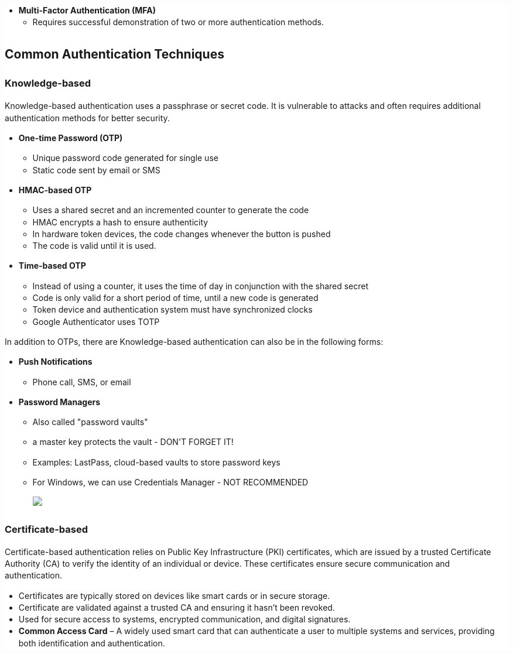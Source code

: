 - **Multi-Factor Authentication (MFA)**
  - Requires successful demonstration of two or more authentication methods.

## Common Authentication Techniques

### Knowledge-based

Knowledge-based authentication uses a passphrase or secret code. It is vulnerable to attacks and often requires additional authentication methods for better security.

- **One-time Password (OTP)**

  - Unique password code generated for single use 
  - Static code sent by email or SMS

- **HMAC-based OTP**

  - Uses a shared secret and an incremented counter to generate the code
  - HMAC encrypts a hash to ensure authenticity
  - In hardware token devices, the code changes whenever the button is pushed
  - The code is valid until it is used.

- **Time-based OTP**

  - Instead of using a counter, it uses the time of day in conjunction with the shared secret
  - Code is only valid for a short period of time, until a new code is generated
  - Token device and authentication system must have synchronized clocks  
  - Google Authenticator uses TOTP

In addition to OTPs, there are Knowledge-based authentication can also be in the following forms:

- **Push Notifications**

  - Phone call, SMS, or email

- **Password Managers**

  - Also called "password vaults"
  - a master key protects the vault - DON'T FORGET IT!
  - Examples: LastPass, cloud-based vaults to store password keys
  - For Windows, we can use Credentials Manager - NOT RECOMMENDED

    ![](/img/docs/sec+-windows-credential-manager.png)

  
### Certificate-based

Certificate-based authentication relies on Public Key Infrastructure (PKI) certificates, which are issued by a trusted Certificate Authority (CA) to verify the identity of an individual or device. These certificates ensure secure communication and authentication.

- Certificates are typically stored on devices like smart cards or in secure storage.
- Certificate are validated against a trusted CA and ensuring it hasn’t been revoked.
- Used for secure access to systems, encrypted communication, and digital signatures.
- **Common Access Card** – A widely used smart card that can authenticate a user to multiple systems and services, providing both identification and authentication.
